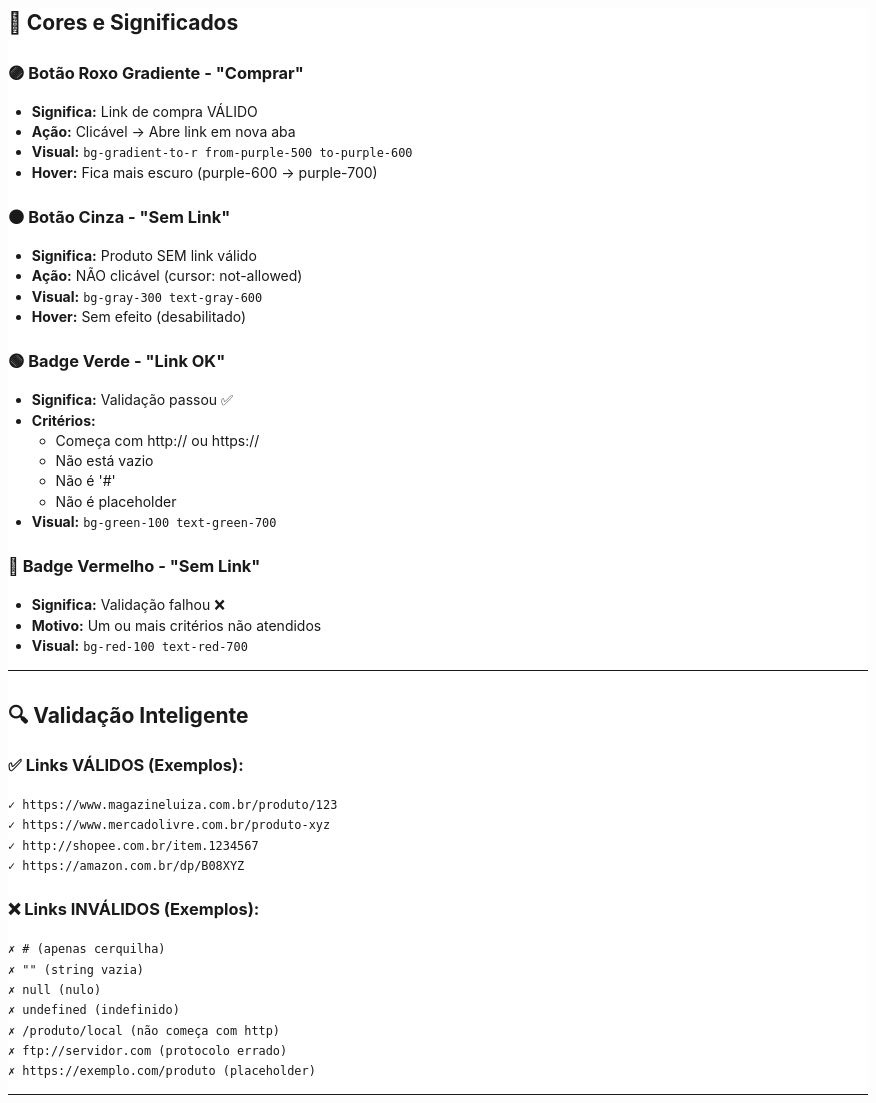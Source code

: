 
## 🎨 Cores e Significados

### 🟣 **Botão Roxo Gradiente - "Comprar"**
- **Significa:** Link de compra VÁLIDO
- **Ação:** Clicável → Abre link em nova aba
- **Visual:** `bg-gradient-to-r from-purple-500 to-purple-600`
- **Hover:** Fica mais escuro (purple-600 → purple-700)

### ⚫ **Botão Cinza - "Sem Link"**
- **Significa:** Produto SEM link válido
- **Ação:** NÃO clicável (cursor: not-allowed)
- **Visual:** `bg-gray-300 text-gray-600`
- **Hover:** Sem efeito (desabilitado)

### 🟢 **Badge Verde - "Link OK"**
- **Significa:** Validação passou ✅
- **Critérios:** 
  - Começa com http:// ou https://
  - Não está vazio
  - Não é '#'
  - Não é placeholder
- **Visual:** `bg-green-100 text-green-700`

### 🔴 **Badge Vermelho - "Sem Link"**
- **Significa:** Validação falhou ❌
- **Motivo:** Um ou mais critérios não atendidos
- **Visual:** `bg-red-100 text-red-700`

---

## 🔍 Validação Inteligente

### ✅ Links VÁLIDOS (Exemplos):
```
✓ https://www.magazineluiza.com.br/produto/123
✓ https://www.mercadolivre.com.br/produto-xyz
✓ http://shopee.com.br/item.1234567
✓ https://amazon.com.br/dp/B08XYZ
```

### ❌ Links INVÁLIDOS (Exemplos):
```
✗ # (apenas cerquilha)
✗ "" (string vazia)
✗ null (nulo)
✗ undefined (indefinido)
✗ /produto/local (não começa com http)
✗ ftp://servidor.com (protocolo errado)
✗ https://exemplo.com/produto (placeholder)
```

---